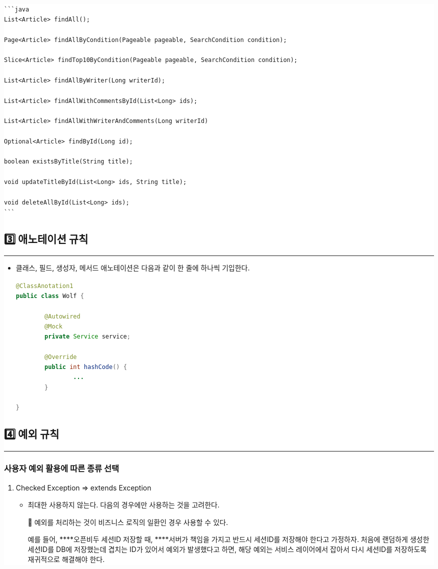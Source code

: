     ```java
    List<Article> findAll();
    
    Page<Article> findAllByCondition(Pageable pageable, SearchCondition condition);
    
    Slice<Article> findTop10ByCondition(Pageable pageable, SearchCondition condition);
    
    List<Article> findAllByWriter(Long writerId);
    
    List<Article> findAllWithCommentsById(List<Long> ids);
    
    List<Article> findAllWithWriterAndComments(Long writerId)
    
    Optional<Article> findById(Long id);
    
    boolean existsByTitle(String title);
    
    void updateTitleById(List<Long> ids, String title);
    
    void deleteAllById(List<Long> ids);
    ```


## 3️⃣ 애노테이션 규칙

---

- 클래스, 필드, 생성자, 메서드 애노테이션은 다음과 같이 한 줄에 하나씩 기입한다.

    ```java
    @ClassAnotation1
    public class Wolf {
    		
    		@Autowired
    		@Mock
    		private Service service;
    
    		@Override
    		public int hashCode() {
    				...
    		}
    
    }
    ```


## 4️⃣ 예외 규칙

---

### 사용자 예외 활용에 따른 종류 선택

1. Checked Exception  ⇒  extends Exception
    - 최대한 사용하지 않는다. 다음의 경우에만 사용하는 것을 고려한다.

        <aside>
        📢 예외를 처리하는 것이 비즈니스 로직의 일환인 경우 사용할 수 있다.

      예를 들어, ****오픈비두 세션ID 저장할 때, ****서버가 책임을 가지고 반드시 세션ID를 저장해야 한다고 가정하자. 처음에 랜덤하게 생성한 세션ID를 DB에 저장했는데 겹치는 ID가 있어서 예외가 발생했다고 하면, 해당 예외는 서비스 레이어에서 잡아서 다시 세션ID를 저장하도록 재귀적으로 해결해야 한다.

